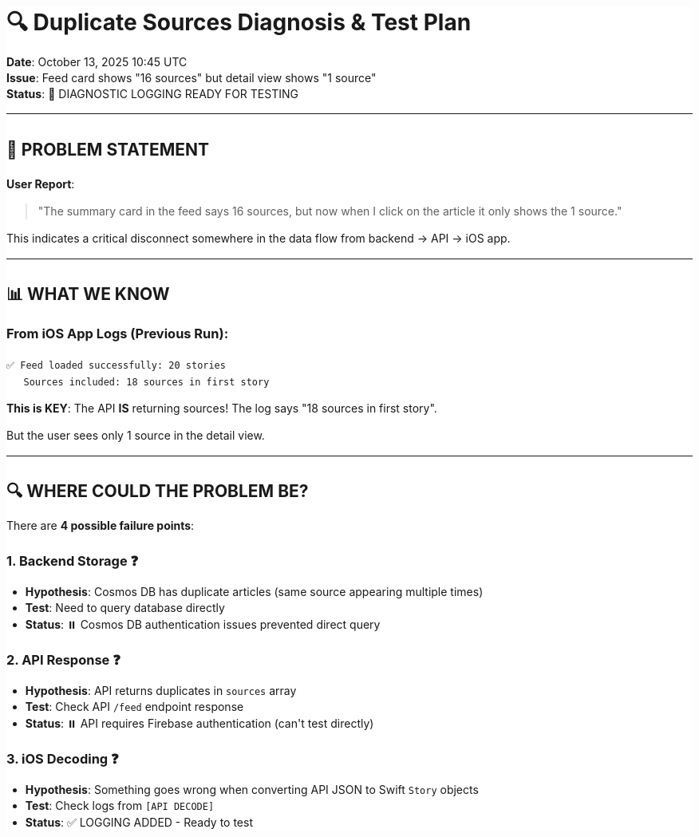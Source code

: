 # 🔍 Duplicate Sources Diagnosis & Test Plan

**Date**: October 13, 2025 10:45 UTC  
**Issue**: Feed card shows "16 sources" but detail view shows "1 source"  
**Status**: 🔬 DIAGNOSTIC LOGGING READY FOR TESTING

---

## 🎯 PROBLEM STATEMENT

**User Report**:
> "The summary card in the feed says 16 sources, but now when I click on the article it only shows the 1 source."

This indicates a critical disconnect somewhere in the data flow from backend → API → iOS app.

---

## 📊 WHAT WE KNOW

### From iOS App Logs (Previous Run):

```
✅ Feed loaded successfully: 20 stories
   Sources included: 18 sources in first story
```

**This is KEY**: The API **IS** returning sources! The log says "18 sources in first story".

But the user sees only 1 source in the detail view.

---

## 🔍 WHERE COULD THE PROBLEM BE?

There are **4 possible failure points**:

### **1. Backend Storage** ❓
- **Hypothesis**: Cosmos DB has duplicate articles (same source appearing multiple times)
- **Test**: Need to query database directly
- **Status**: ⏸️ Cosmos DB authentication issues prevented direct query

### **2. API Response** ❓
- **Hypothesis**: API returns duplicates in `sources` array
- **Test**: Check API `/feed` endpoint response
- **Status**: ⏸️ API requires Firebase authentication (can't test directly)

### **3. iOS Decoding** ❓
- **Hypothesis**: Something goes wrong when converting API JSON to Swift `Story` objects
- **Test**: Check logs from `[API DECODE]`
- **Status**: ✅ LOGGING ADDED - Ready to test
